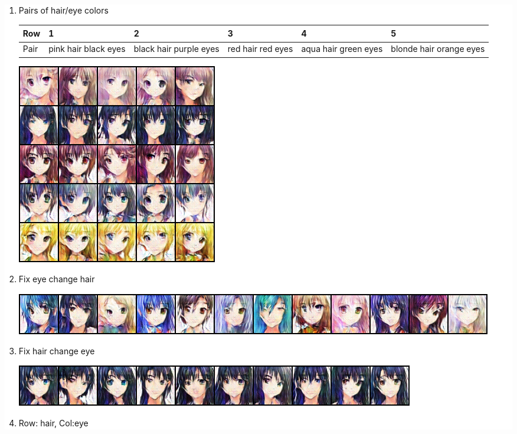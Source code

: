 1. Pairs of hair/eye colors

   | Row  | 1                    | 2                      | 3                 | 4                    | 5                       |
   | ---- | -------------------- | ---------------------- | ----------------- | -------------------- | ----------------------- |
   | Pair | pink hair black eyes | black hair purple eyes | red hair red eyes | aqua hair green eyes | blonde hair orange eyes |

   <img src='assets/3-4-1.png'>

2. Fix eye change hair

   <img src='assets/3-4-2.png'>

3. Fix hair change eye

   <img src='assets/3-4-3.png'>

4. Row: hair, Col:eye
